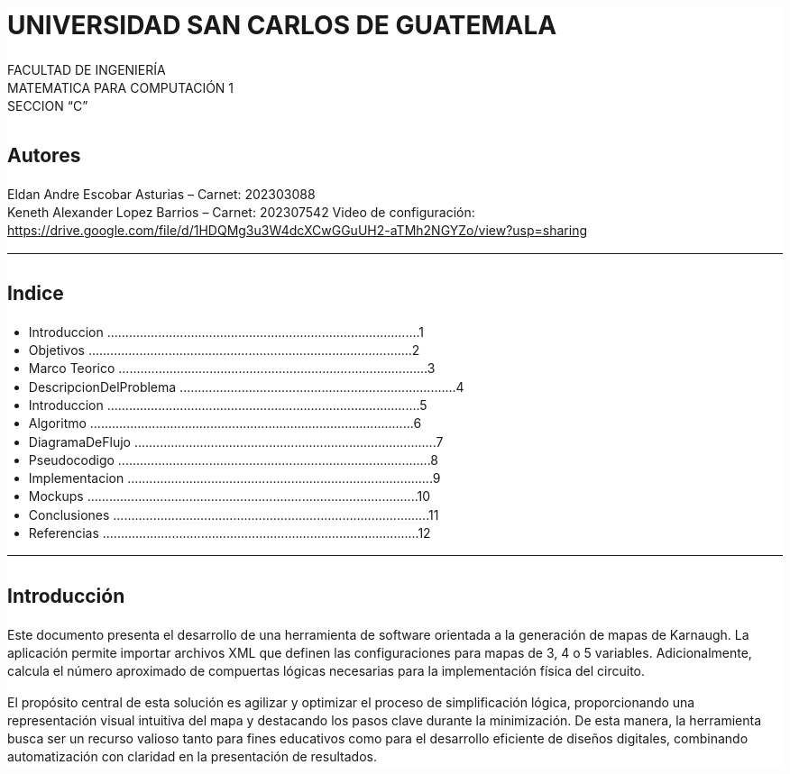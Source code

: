 # UNIVERSIDAD SAN CARLOS DE GUATEMALA
FACULTAD DE INGENIERÍA  
MATEMATICA PARA COMPUTACIÓN 1  
SECCION “C” 


## Autores
Eldan Andre Escobar Asturias – Carnet: 202303088  
Keneth Alexander Lopez Barrios – Carnet: 202307542
Video de configuración: https://drive.google.com/file/d/1HDQMg3u3W4dcXCwGGuUH2-aTMh2NGYZo/view?usp=sharing
 
---

## Indice
- Introduccion    ......................................................................................1
- Objetivos    .........................................................................................2
- Marco Teorico    .....................................................................................3
- DescripcionDelProblema    ............................................................................4
- Introduccion    ......................................................................................5
- Algoritmo    .........................................................................................6
- DiagramaDeFlujo    ...................................................................................7
- Pseudocodigo    ......................................................................................8
- Implementacion    ....................................................................................9
- Mockups    ...........................................................................................10
- Conclusiones   .......................................................................................11
- Referencias    .......................................................................................12
---

## Introducción

Este documento presenta el desarrollo de una herramienta de software orientada a la generación de mapas de Karnaugh. La aplicación permite importar archivos XML que definen las configuraciones para mapas de 3, 4 o 5 variables. Adicionalmente, calcula el número aproximado de compuertas lógicas necesarias para la implementación física del circuito.

El propósito central de esta solución es agilizar y optimizar el proceso de simplificación lógica, proporcionando una representación visual intuitiva del mapa y destacando los pasos clave durante la minimización. De esta manera, la herramienta busca ser un recurso valioso tanto para fines educativos como para el desarrollo eficiente de diseños digitales, combinando automatización con claridad en la presentación de resultados.
